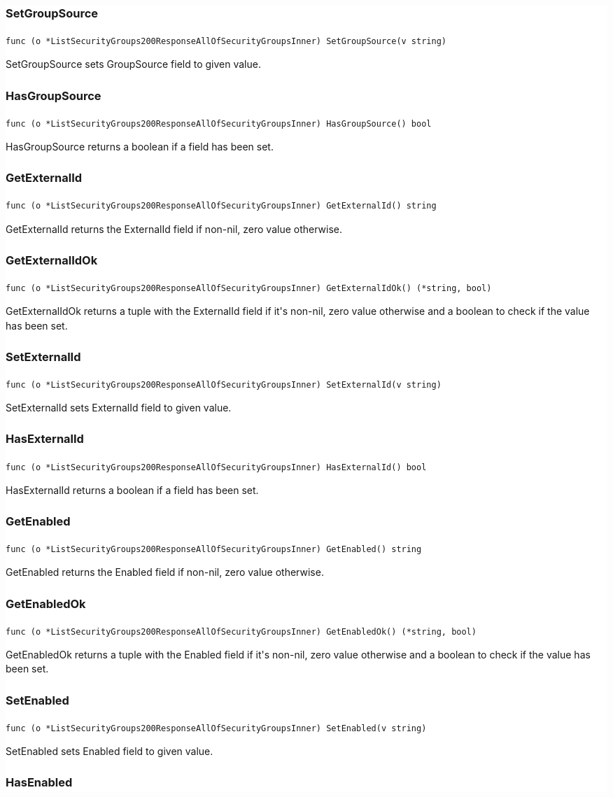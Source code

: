 ### SetGroupSource

`func (o *ListSecurityGroups200ResponseAllOfSecurityGroupsInner) SetGroupSource(v string)`

SetGroupSource sets GroupSource field to given value.

### HasGroupSource

`func (o *ListSecurityGroups200ResponseAllOfSecurityGroupsInner) HasGroupSource() bool`

HasGroupSource returns a boolean if a field has been set.

### GetExternalId

`func (o *ListSecurityGroups200ResponseAllOfSecurityGroupsInner) GetExternalId() string`

GetExternalId returns the ExternalId field if non-nil, zero value otherwise.

### GetExternalIdOk

`func (o *ListSecurityGroups200ResponseAllOfSecurityGroupsInner) GetExternalIdOk() (*string, bool)`

GetExternalIdOk returns a tuple with the ExternalId field if it's non-nil, zero value otherwise
and a boolean to check if the value has been set.

### SetExternalId

`func (o *ListSecurityGroups200ResponseAllOfSecurityGroupsInner) SetExternalId(v string)`

SetExternalId sets ExternalId field to given value.

### HasExternalId

`func (o *ListSecurityGroups200ResponseAllOfSecurityGroupsInner) HasExternalId() bool`

HasExternalId returns a boolean if a field has been set.

### GetEnabled

`func (o *ListSecurityGroups200ResponseAllOfSecurityGroupsInner) GetEnabled() string`

GetEnabled returns the Enabled field if non-nil, zero value otherwise.

### GetEnabledOk

`func (o *ListSecurityGroups200ResponseAllOfSecurityGroupsInner) GetEnabledOk() (*string, bool)`

GetEnabledOk returns a tuple with the Enabled field if it's non-nil, zero value otherwise
and a boolean to check if the value has been set.

### SetEnabled

`func (o *ListSecurityGroups200ResponseAllOfSecurityGroupsInner) SetEnabled(v string)`

SetEnabled sets Enabled field to given value.

### HasEnabled
